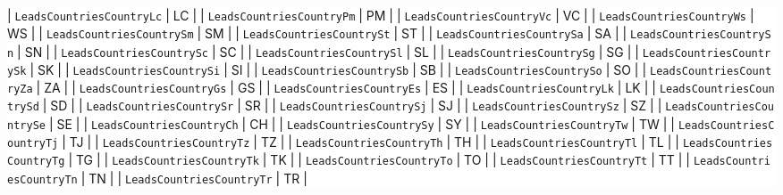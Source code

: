 | `LeadsCountriesCountryLc` | LC                        |
| `LeadsCountriesCountryPm` | PM                        |
| `LeadsCountriesCountryVc` | VC                        |
| `LeadsCountriesCountryWs` | WS                        |
| `LeadsCountriesCountrySm` | SM                        |
| `LeadsCountriesCountrySt` | ST                        |
| `LeadsCountriesCountrySa` | SA                        |
| `LeadsCountriesCountrySn` | SN                        |
| `LeadsCountriesCountrySc` | SC                        |
| `LeadsCountriesCountrySl` | SL                        |
| `LeadsCountriesCountrySg` | SG                        |
| `LeadsCountriesCountrySk` | SK                        |
| `LeadsCountriesCountrySi` | SI                        |
| `LeadsCountriesCountrySb` | SB                        |
| `LeadsCountriesCountrySo` | SO                        |
| `LeadsCountriesCountryZa` | ZA                        |
| `LeadsCountriesCountryGs` | GS                        |
| `LeadsCountriesCountryEs` | ES                        |
| `LeadsCountriesCountryLk` | LK                        |
| `LeadsCountriesCountrySd` | SD                        |
| `LeadsCountriesCountrySr` | SR                        |
| `LeadsCountriesCountrySj` | SJ                        |
| `LeadsCountriesCountrySz` | SZ                        |
| `LeadsCountriesCountrySe` | SE                        |
| `LeadsCountriesCountryCh` | CH                        |
| `LeadsCountriesCountrySy` | SY                        |
| `LeadsCountriesCountryTw` | TW                        |
| `LeadsCountriesCountryTj` | TJ                        |
| `LeadsCountriesCountryTz` | TZ                        |
| `LeadsCountriesCountryTh` | TH                        |
| `LeadsCountriesCountryTl` | TL                        |
| `LeadsCountriesCountryTg` | TG                        |
| `LeadsCountriesCountryTk` | TK                        |
| `LeadsCountriesCountryTo` | TO                        |
| `LeadsCountriesCountryTt` | TT                        |
| `LeadsCountriesCountryTn` | TN                        |
| `LeadsCountriesCountryTr` | TR                        |